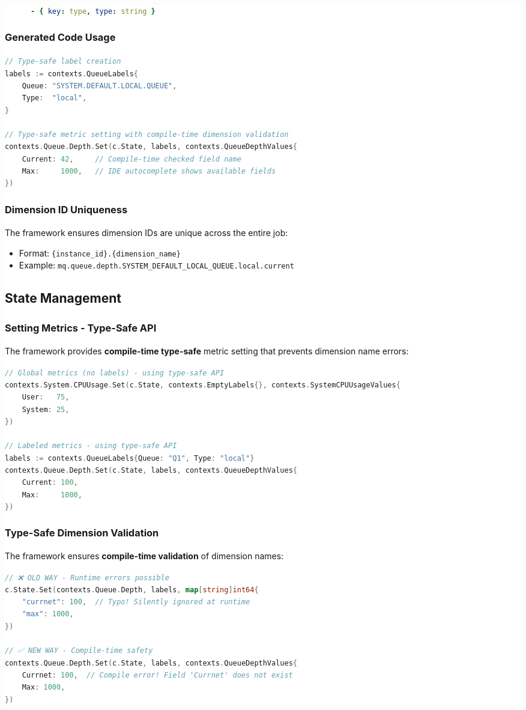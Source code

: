 ```yaml
      - { key: type, type: string }
```

### Generated Code Usage

```go
// Type-safe label creation
labels := contexts.QueueLabels{
    Queue: "SYSTEM.DEFAULT.LOCAL.QUEUE",
    Type:  "local",
}

// Type-safe metric setting with compile-time dimension validation
contexts.Queue.Depth.Set(c.State, labels, contexts.QueueDepthValues{
    Current: 42,     // Compile-time checked field name
    Max:     1000,   // IDE autocomplete shows available fields
})
```

### Dimension ID Uniqueness

The framework ensures dimension IDs are unique across the entire job:
- Format: `{instance_id}.{dimension_name}`
- Example: `mq.queue.depth.SYSTEM_DEFAULT_LOCAL_QUEUE.local.current`

## State Management

### Setting Metrics - Type-Safe API

The framework provides **compile-time type-safe** metric setting that prevents dimension name errors:

```go
// Global metrics (no labels) - using type-safe API
contexts.System.CPUUsage.Set(c.State, contexts.EmptyLabels{}, contexts.SystemCPUUsageValues{
    User:   75,
    System: 25,
})

// Labeled metrics - using type-safe API
labels := contexts.QueueLabels{Queue: "Q1", Type: "local"}
contexts.Queue.Depth.Set(c.State, labels, contexts.QueueDepthValues{
    Current: 100,
    Max:     1000,
})
```

### Type-Safe Dimension Validation

The framework ensures **compile-time validation** of dimension names:

```go
// ❌ OLD WAY - Runtime errors possible
c.State.Set(contexts.Queue.Depth, labels, map[string]int64{
    "currnet": 100,  // Typo! Silently ignored at runtime
    "max": 1000,
})

// ✅ NEW WAY - Compile-time safety
contexts.Queue.Depth.Set(c.State, labels, contexts.QueueDepthValues{
    Currnet: 100,  // Compile error! Field 'Currnet' does not exist
    Max: 1000,
})
```
